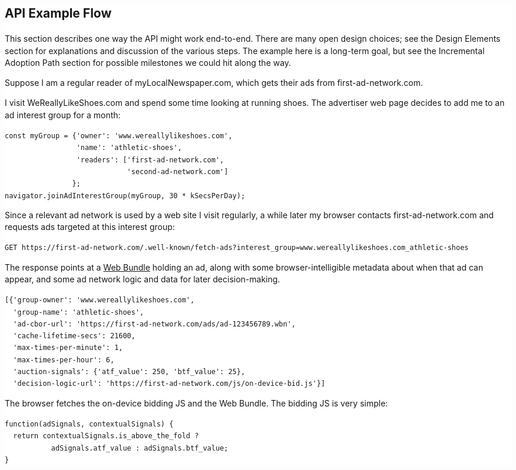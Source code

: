 
## API Example Flow

This section describes one way the API might work end-to-end.  There are many open design choices; see the Design Elements section for explanations and discussion of the various steps.  The example here is a long-term goal, but see the Incremental Adoption Path section for possible milestones we could hit along the way.

Suppose I am a regular reader of myLocalNewspaper.com, which gets their ads from first-ad-network.com.

I visit WeReallyLikeShoes.com and spend some time looking at running shoes.  The advertiser web page decides to add me to an ad interest group for a month:


```
const myGroup = {'owner': 'www.wereallylikeshoes.com',
                 'name': 'athletic-shoes',
                 'readers': ['first-ad-network.com',
                             'second-ad-network.com']
                };
navigator.joinAdInterestGroup(myGroup, 30 * kSecsPerDay);
```


Since a relevant ad network is used by a web site I visit regularly, a while later my browser contacts first-ad-network.com and requests ads targeted at this interest group:


```
GET https://first-ad-network.com/.well-known/fetch-ads?interest_group=www.wereallylikeshoes.com_athletic-shoes
```


The response points at a [Web Bundle](https://wicg.github.io/webpackage/draft-yasskin-wpack-bundled-exchanges.html) holding an ad, along with some browser-intelligible metadata about when that ad can appear, and some ad network logic and data for later decision-making.


```
[{'group-owner': 'www.wereallylikeshoes.com',
  'group-name': 'athletic-shoes',
  'ad-cbor-url': 'https://first-ad-network.com/ads/ad-123456789.wbn',
  'cache-lifetime-secs': 21600,
  'max-times-per-minute': 1,
  'max-times-per-hour': 6,
  'auction-signals': {'atf_value': 250, 'btf_value': 25},
  'decision-logic-url': 'https://first-ad-network.com/js/on-device-bid.js'}]
```


The browser fetches the on-device bidding JS and the Web Bundle.  The bidding JS is very simple:


```
function(adSignals, contextualSignals) {
  return contextualSignals.is_above_the_fold ? 
           adSignals.atf_value : adSignals.btf_value;
}
```
